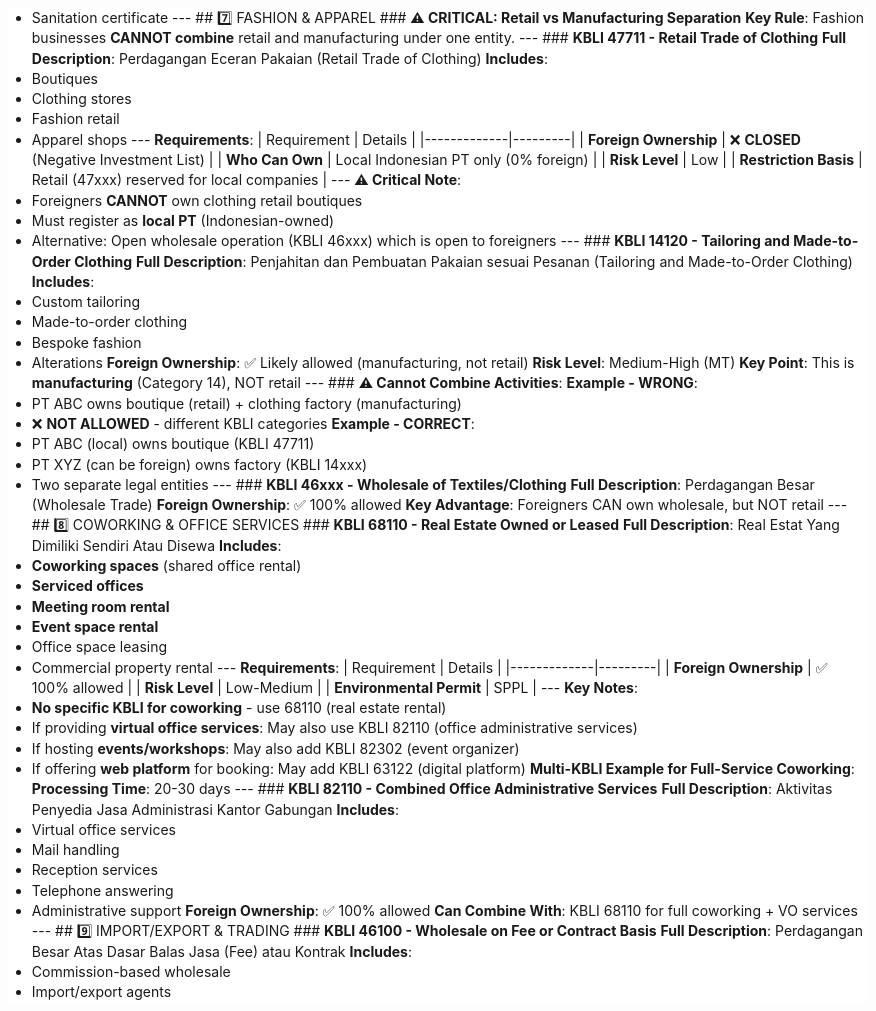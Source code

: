 - Sanitation certificate --- ## 7️⃣ FASHION & APPAREL ### **⚠️ CRITICAL: Retail vs Manufacturing Separation** **Key Rule**: Fashion businesses **CANNOT combine** retail and manufacturing under one entity. --- ### **KBLI 47711 - Retail Trade of Clothing** **Full Description**: Perdagangan Eceran Pakaian (Retail Trade of Clothing) **Includes**:
- Boutiques
- Clothing stores
- Fashion retail
- Apparel shops --- **Requirements**: | Requirement | Details |
|-------------|---------|
| **Foreign Ownership** | ❌ **CLOSED** (Negative Investment List) |
| **Who Can Own** | Local Indonesian PT only (0% foreign) |
| **Risk Level** | Low |
| **Restriction Basis** | Retail (47xxx) reserved for local companies | --- **⚠️ Critical Note**:
- Foreigners **CANNOT** own clothing retail boutiques
- Must register as **local PT** (Indonesian-owned)
- Alternative: Open wholesale operation (KBLI 46xxx) which is open to foreigners --- ### **KBLI 14120 - Tailoring and Made-to-Order Clothing** **Full Description**: Penjahitan dan Pembuatan Pakaian sesuai Pesanan (Tailoring and Made-to-Order Clothing) **Includes**:
- Custom tailoring
- Made-to-order clothing
- Bespoke fashion
- Alterations **Foreign Ownership**: ✅ Likely allowed (manufacturing, not retail) **Risk Level**: Medium-High (MT) **Key Point**: This is **manufacturing** (Category 14), NOT retail --- ### **⚠️ Cannot Combine Activities**: **Example - WRONG**:
- PT ABC owns boutique (retail) + clothing factory (manufacturing)
- ❌ **NOT ALLOWED** - different KBLI categories **Example - CORRECT**:
- PT ABC (local) owns boutique (KBLI 47711)
- PT XYZ (can be foreign) owns factory (KBLI 14xxx)
- Two separate legal entities --- ### **KBLI 46xxx - Wholesale of Textiles/Clothing** **Full Description**: Perdagangan Besar (Wholesale Trade) **Foreign Ownership**: ✅ 100% allowed **Key Advantage**: Foreigners CAN own wholesale, but NOT retail --- ## 8️⃣ COWORKING & OFFICE SERVICES ### **KBLI 68110 - Real Estate Owned or Leased** **Full Description**: Real Estat Yang Dimiliki Sendiri Atau Disewa **Includes**:
- **Coworking spaces** (shared office rental)
- **Serviced offices**
- **Meeting room rental**
- **Event space rental**
- Office space leasing
- Commercial property rental --- **Requirements**: | Requirement | Details |
|-------------|---------|
| **Foreign Ownership** | ✅ 100% allowed |
| **Risk Level** | Low-Medium |
| **Environmental Permit** | SPPL | --- **Key Notes**:
- **No specific KBLI for coworking** - use 68110 (real estate rental)
- If providing **virtual office services**: May also use KBLI 82110 (office administrative services)
- If hosting **events/workshops**: May also add KBLI 82302 (event organizer)
- If offering **web platform** for booking: May add KBLI 63122 (digital platform) **Multi-KBLI Example for Full-Service Coworking**:
``` ``` **Processing Time**: 20-30 days --- ### **KBLI 82110 - Combined Office Administrative Services** **Full Description**: Aktivitas Penyedia Jasa Administrasi Kantor Gabungan **Includes**:
- Virtual office services
- Mail handling
- Reception services
- Telephone answering
- Administrative support **Foreign Ownership**: ✅ 100% allowed **Can Combine With**: KBLI 68110 for full coworking + VO services --- ## 9️⃣ IMPORT/EXPORT & TRADING ### **KBLI 46100 - Wholesale on Fee or Contract Basis** **Full Description**: Perdagangan Besar Atas Dasar Balas Jasa (Fee) atau Kontrak **Includes**:
- Commission-based wholesale
- Import/export agents
```